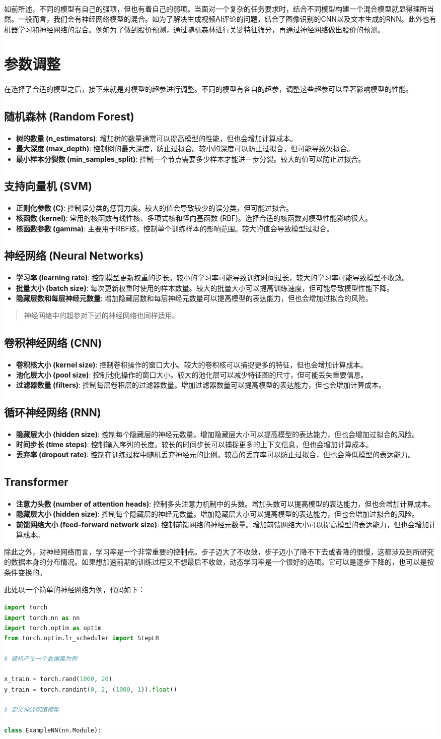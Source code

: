 如前所述，不同的模型有自己的强项，但也有着自己的弱项。当面对一个复杂的任务要求时，结合不同模型构建一个混合模型就显得理所当然。一般而言，我们会有神经网络模型的混合。如为了解决生成视频AI评论的问题，结合了图像识别的CNN以及文本生成的RNN。此外也有机器学习和神经网络的混合。例如为了做到股价预测，通过随机森林进行关键特征筛分，再通过神经网络做出股价的预测。

# 参数调整

在选择了合适的模型之后，接下来就是对模型的超参进行调整。不同的模型有各自的超参，调整这些超参可以显著影响模型的性能。

## 随机森林 (Random Forest)

- **树的数量 (n_estimators)**: 增加树的数量通常可以提高模型的性能，但也会增加计算成本。
- **最大深度 (max_depth)**: 控制树的最大深度，防止过拟合。较小的深度可以防止过拟合，但可能导致欠拟合。
- **最小样本分裂数 (min_samples_split)**: 控制一个节点需要多少样本才能进一步分裂。较大的值可以防止过拟合。

## 支持向量机 (SVM)

- **正则化参数 (C)**: 控制误分类的惩罚力度。较大的值会导致较少的误分类，但可能过拟合。
- **核函数 (kernel)**: 常用的核函数有线性核、多项式核和径向基函数 (RBF)。选择合适的核函数对模型性能影响很大。
- **核函数参数 (gamma)**: 主要用于RBF核，控制单个训练样本的影响范围。较大的值会导致模型过拟合。

## 神经网络 (Neural Networks)

- **学习率 (learning rate)**: 控制模型更新权重的步长。较小的学习率可能导致训练时间过长，较大的学习率可能导致模型不收敛。
- **批量大小 (batch size)**: 每次更新权重时使用的样本数量。较大的批量大小可以提高训练速度，但可能导致模型性能下降。
- **隐藏层数和每层神经元数量**: 增加隐藏层数和每层神经元数量可以提高模型的表达能力，但也会增加过拟合的风险。

> 神经网络中的超参对下述的神经网络也同样适用。

## 卷积神经网络 (CNN)

- **卷积核大小 (kernel size)**: 控制卷积操作的窗口大小。较大的卷积核可以捕捉更多的特征，但也会增加计算成本。
- **池化层大小 (pool size)**: 控制池化操作的窗口大小。较大的池化层可以减少特征图的尺寸，但可能丢失重要信息。
- **过滤器数量 (filters)**: 控制每层卷积层的过滤器数量。增加过滤器数量可以提高模型的表达能力，但也会增加计算成本。

## 循环神经网络 (RNN)

- **隐藏层大小 (hidden size)**: 控制每个隐藏层的神经元数量。增加隐藏层大小可以提高模型的表达能力，但也会增加过拟合的风险。
- **时间步长 (time steps)**: 控制输入序列的长度。较长的时间步长可以捕捉更多的上下文信息，但也会增加计算成本。
- **丢弃率 (dropout rate)**: 控制在训练过程中随机丢弃神经元的比例。较高的丢弃率可以防止过拟合，但也会降低模型的表达能力。

## Transformer

- **注意力头数 (number of attention heads)**: 控制多头注意力机制中的头数。增加头数可以提高模型的表达能力，但也会增加计算成本。
- **隐藏层大小 (hidden size)**: 控制每个隐藏层的神经元数量。增加隐藏层大小可以提高模型的表达能力，但也会增加过拟合的风险。
- **前馈网络大小 (feed-forward network size)**: 控制前馈网络的神经元数量。增加前馈网络大小可以提高模型的表达能力，但也会增加计算成本。

除此之外，对神经网络而言，学习率是一个非常重要的控制点。步子迈大了不收敛，步子迈小了降不下去或者降的很慢，这都涉及到所研究的数据本身的分布情况。如果想加速前期的训练过程又不想最后不收敛，动态学习率是一个很好的选项。它可以是逐步下降的，也可以是按条件变换的。

此处以一个简单的神经网络为例，代码如下：

```python
import torch
import torch.nn as nn
import torch.optim as optim
from torch.optim.lr_scheduler import StepLR

# 随机产生一个数据集为例

x_train = torch.rand(1000, 20)
y_train = torch.randint(0, 2, (1000, 1)).float()

# 定义神经网络模型

class ExampleNN(nn.Module):
```